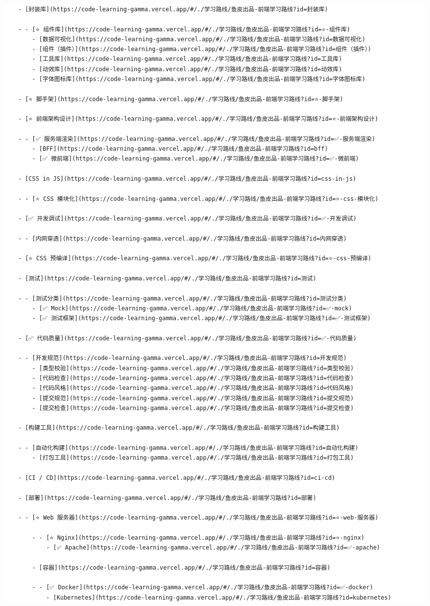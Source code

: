         - [封装库](https://code-learning-gamma.vercel.app/#/./学习路线/鱼皮出品-前端学习路线?id=封装库)

        - - [⭐️ 组件库](https://code-learning-gamma.vercel.app/#/./学习路线/鱼皮出品-前端学习路线?id=⭐️-组件库)
            - [数据可视化](https://code-learning-gamma.vercel.app/#/./学习路线/鱼皮出品-前端学习路线?id=数据可视化)
            - [组件（插件）](https://code-learning-gamma.vercel.app/#/./学习路线/鱼皮出品-前端学习路线?id=组件（插件）)
            - [工具库](https://code-learning-gamma.vercel.app/#/./学习路线/鱼皮出品-前端学习路线?id=工具库)
            - [动效库](https://code-learning-gamma.vercel.app/#/./学习路线/鱼皮出品-前端学习路线?id=动效库)
            - [字体图标库](https://code-learning-gamma.vercel.app/#/./学习路线/鱼皮出品-前端学习路线?id=字体图标库)

        - [⭐️ 脚手架](https://code-learning-gamma.vercel.app/#/./学习路线/鱼皮出品-前端学习路线?id=⭐️-脚手架)

        - [⭐️ 前端架构设计](https://code-learning-gamma.vercel.app/#/./学习路线/鱼皮出品-前端学习路线?id=⭐️-前端架构设计)

        - - [✅ 服务端渲染](https://code-learning-gamma.vercel.app/#/./学习路线/鱼皮出品-前端学习路线?id=✅-服务端渲染)
            - [BFF](https://code-learning-gamma.vercel.app/#/./学习路线/鱼皮出品-前端学习路线?id=bff)
            - [✅ 微前端](https://code-learning-gamma.vercel.app/#/./学习路线/鱼皮出品-前端学习路线?id=✅-微前端)

        - [CSS in JS](https://code-learning-gamma.vercel.app/#/./学习路线/鱼皮出品-前端学习路线?id=css-in-js)

        - - [⭐️ CSS 模块化](https://code-learning-gamma.vercel.app/#/./学习路线/鱼皮出品-前端学习路线?id=⭐️-css-模块化)

        - [✅ 开发调试](https://code-learning-gamma.vercel.app/#/./学习路线/鱼皮出品-前端学习路线?id=✅-开发调试)

        - - [内网穿透](https://code-learning-gamma.vercel.app/#/./学习路线/鱼皮出品-前端学习路线?id=内网穿透)

        - [⭐️ CSS 预编译](https://code-learning-gamma.vercel.app/#/./学习路线/鱼皮出品-前端学习路线?id=⭐️-css-预编译)

        - [测试](https://code-learning-gamma.vercel.app/#/./学习路线/鱼皮出品-前端学习路线?id=测试)

        - - [测试分类](https://code-learning-gamma.vercel.app/#/./学习路线/鱼皮出品-前端学习路线?id=测试分类)
            - [✅ Mock](https://code-learning-gamma.vercel.app/#/./学习路线/鱼皮出品-前端学习路线?id=✅-mock)
            - [✅ 测试框架](https://code-learning-gamma.vercel.app/#/./学习路线/鱼皮出品-前端学习路线?id=✅-测试框架)

        - [✅ 代码质量](https://code-learning-gamma.vercel.app/#/./学习路线/鱼皮出品-前端学习路线?id=✅-代码质量)

        - - [开发规范](https://code-learning-gamma.vercel.app/#/./学习路线/鱼皮出品-前端学习路线?id=开发规范)
            - [类型校验](https://code-learning-gamma.vercel.app/#/./学习路线/鱼皮出品-前端学习路线?id=类型校验)
            - [代码检查](https://code-learning-gamma.vercel.app/#/./学习路线/鱼皮出品-前端学习路线?id=代码检查)
            - [代码风格](https://code-learning-gamma.vercel.app/#/./学习路线/鱼皮出品-前端学习路线?id=代码风格)
            - [提交规范](https://code-learning-gamma.vercel.app/#/./学习路线/鱼皮出品-前端学习路线?id=提交规范)
            - [提交检查](https://code-learning-gamma.vercel.app/#/./学习路线/鱼皮出品-前端学习路线?id=提交检查)

        - [构建工具](https://code-learning-gamma.vercel.app/#/./学习路线/鱼皮出品-前端学习路线?id=构建工具)

        - - [自动化构建](https://code-learning-gamma.vercel.app/#/./学习路线/鱼皮出品-前端学习路线?id=自动化构建)
            - [打包工具](https://code-learning-gamma.vercel.app/#/./学习路线/鱼皮出品-前端学习路线?id=打包工具)

        - [CI / CD](https://code-learning-gamma.vercel.app/#/./学习路线/鱼皮出品-前端学习路线?id=ci-cd)

        - [部署](https://code-learning-gamma.vercel.app/#/./学习路线/鱼皮出品-前端学习路线?id=部署)

        - - [⭐️ Web 服务器](https://code-learning-gamma.vercel.app/#/./学习路线/鱼皮出品-前端学习路线?id=⭐️-web-服务器)

            - - [⭐️ Nginx](https://code-learning-gamma.vercel.app/#/./学习路线/鱼皮出品-前端学习路线?id=⭐️-nginx)
                - [✅ Apache](https://code-learning-gamma.vercel.app/#/./学习路线/鱼皮出品-前端学习路线?id=✅-apache)

            - [容器](https://code-learning-gamma.vercel.app/#/./学习路线/鱼皮出品-前端学习路线?id=容器)

            - - [✅ Docker](https://code-learning-gamma.vercel.app/#/./学习路线/鱼皮出品-前端学习路线?id=✅-docker)
                - [Kubernetes](https://code-learning-gamma.vercel.app/#/./学习路线/鱼皮出品-前端学习路线?id=kubernetes)

